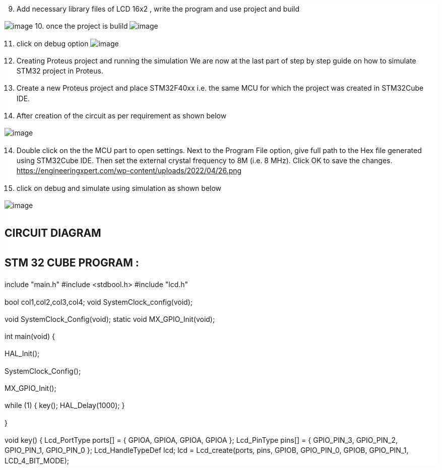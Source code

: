 9. Add necessary library files of LCD 16x2 , write the program and use project and build  

![image](https://user-images.githubusercontent.com/36288975/226189554-3f7101ac-3f41-48fc-abc7-480bd6218dec.png)
10. once the project is bulild 
![image](https://user-images.githubusercontent.com/36288975/226189577-c61cc1eb-3990-4968-8aa6-aefffc766b70.png)

11. click on debug option 
![image](https://user-images.githubusercontent.com/36288975/226189625-37daa9a3-62e9-42b5-a5ce-2ac63345905b.png)


12.  Creating Proteus project and running the simulation
We are now at the last part of step by step guide on how to simulate STM32 project in Proteus.

13. Create a new Proteus project and place STM32F40xx i.e. the same MCU for which the project was created in STM32Cube IDE. 
14. After creation of the circuit as per requirement as shown below 

![image](https://user-images.githubusercontent.com/36288975/233856847-32bea88a-565f-4e01-9c7e-4f7ed546ddf6.png)

14. Double click on the the MCU part to open settings. Next to the Program File option, give full path to the Hex file generated using STM32Cube IDE. Then set the external crystal frequency to 8M (i.e. 8 MHz). Click OK to save the changes.
https://engineeringxpert.com/wp-content/uploads/2022/04/26.png

15. click on debug and simulate using simulation as shown below 

![image](https://user-images.githubusercontent.com/36288975/233856904-99eb708a-c907-4595-9025-c9dbd89b8879.png)

## CIRCUIT DIAGRAM 
 

## STM 32 CUBE PROGRAM :
include "main.h"
#include <stdbool.h> 
#include "lcd.h"

bool col1,col2,col3,col4; void SystemClock_config(void);

void SystemClock_Config(void); static void MX_GPIO_Init(void);

int main(void) {

HAL_Init();

SystemClock_Config();

MX_GPIO_Init();

while (1) { key(); HAL_Delay(1000); }

}

void key() { Lcd_PortType ports[] = { GPIOA, GPIOA, GPIOA, GPIOA }; Lcd_PinType pins[] = { GPIO_PIN_3, GPIO_PIN_2, GPIO_PIN_1, GPIO_PIN_0 }; Lcd_HandleTypeDef lcd; lcd = Lcd_create(ports, pins, GPIOB, GPIO_PIN_0, GPIOB, GPIO_PIN_1, LCD_4_BIT_MODE);
